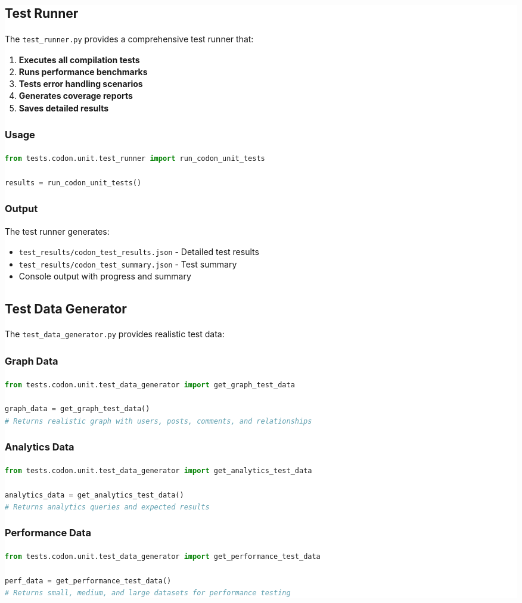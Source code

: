 ## Test Runner

The `test_runner.py` provides a comprehensive test runner that:

1. **Executes all compilation tests**
2. **Runs performance benchmarks**
3. **Tests error handling scenarios**
4. **Generates coverage reports**
5. **Saves detailed results**

### Usage

```python
from tests.codon.unit.test_runner import run_codon_unit_tests

results = run_codon_unit_tests()
```

### Output

The test runner generates:

- `test_results/codon_test_results.json` - Detailed test results
- `test_results/codon_test_summary.json` - Test summary
- Console output with progress and summary

## Test Data Generator

The `test_data_generator.py` provides realistic test data:

### Graph Data

```python
from tests.codon.unit.test_data_generator import get_graph_test_data

graph_data = get_graph_test_data()
# Returns realistic graph with users, posts, comments, and relationships
```

### Analytics Data

```python
from tests.codon.unit.test_data_generator import get_analytics_test_data

analytics_data = get_analytics_test_data()
# Returns analytics queries and expected results
```

### Performance Data

```python
from tests.codon.unit.test_data_generator import get_performance_test_data

perf_data = get_performance_test_data()
# Returns small, medium, and large datasets for performance testing
```
